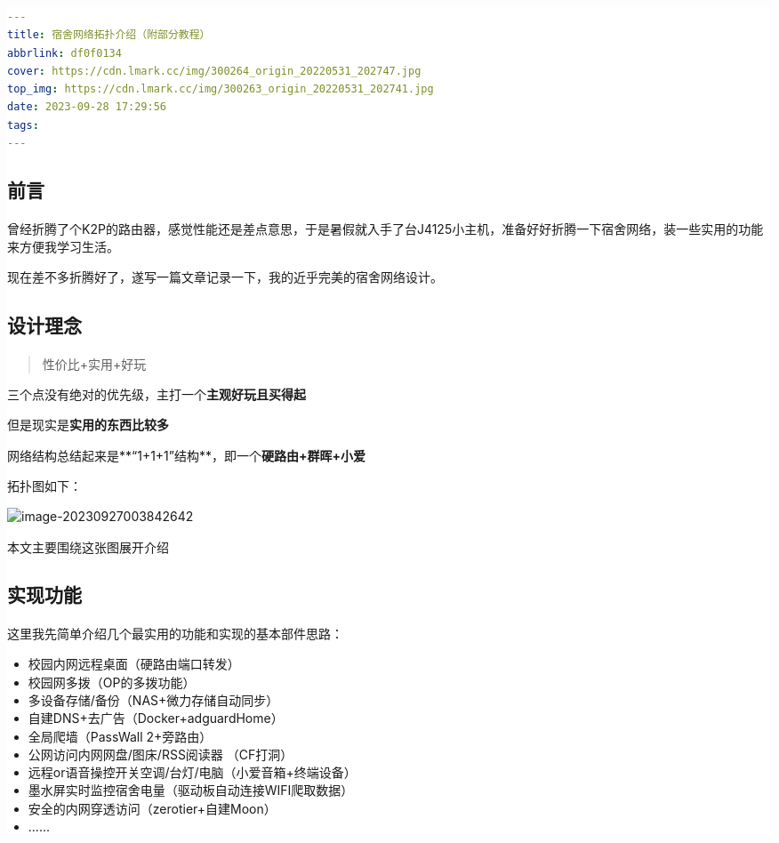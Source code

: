 ```yaml
---
title: 宿舍网络拓扑介绍（附部分教程）
abbrlink: df0f0134
cover: https://cdn.lmark.cc/img/300264_origin_20220531_202747.jpg
top_img: https://cdn.lmark.cc/img/300263_origin_20220531_202741.jpg
date: 2023-09-28 17:29:56
tags:
---
```


## 前言

曾经折腾了个K2P的路由器，感觉性能还是差点意思，于是暑假就入手了台J4125小主机，准备好好折腾一下宿舍网络，装一些实用的功能来方便我学习生活。

现在差不多折腾好了，遂写一篇文章记录一下，我的近乎完美的宿舍网络设计。



## 设计理念



> 性价比+实用+好玩

三个点没有绝对的优先级，主打一个**主观好玩且买得起**

但是现实是**实用的东西比较多**



网络结构总结起来是**“1+1+1”结构**，即一个**硬路由+群晖+小爱**

拓扑图如下：

![image-20230927003842642](https://cdn.lmark.cc/img/image-20230927003842642.png)

本文主要围绕这张图展开介绍



## 实现功能

这里我先简单介绍几个最实用的功能和实现的基本部件思路：

- 校园内网远程桌面（硬路由端口转发）
- 校园网多拨（OP的多拨功能）
- 多设备存储/备份（NAS+微力存储自动同步）
- 自建DNS+去广告（Docker+adguardHome）
- 全局爬墙（PassWall 2+旁路由）
- 公网访问内网网盘/图床/RSS阅读器 （CF打洞）
- 远程or语音操控开关空调/台灯/电脑（小爱音箱+终端设备）
- 墨水屏实时监控宿舍电量（驱动板自动连接WIFI爬取数据）
- 安全的内网穿透访问（zerotier+自建Moon）
- ......


